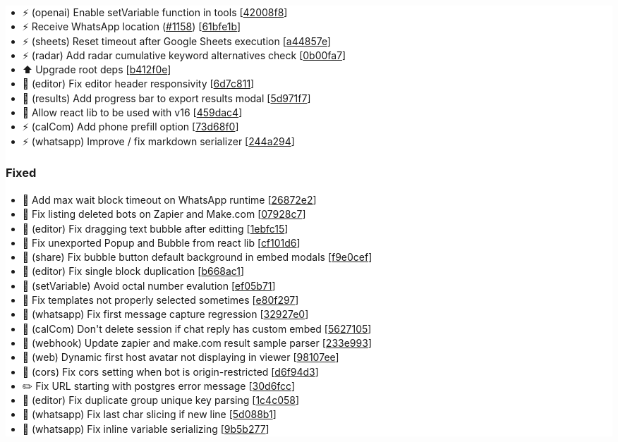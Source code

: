 - ⚡ (openai) Enable setVariable function in tools [[42008f8](https://github.com/baptisteArno/typebot.io/commit/42008f8c18430e6194d9552b93c8ec04ec484d6e)]
- ⚡ Receive WhatsApp location ([#1158](https://github.com/baptisteArno/typebot.io/issues/1158)) [[61bfe1b](https://github.com/baptisteArno/typebot.io/commit/61bfe1bb96f61e1c37532e533134b5a73edeb50f)]
- ⚡ (sheets) Reset timeout after Google Sheets execution [[a44857e](https://github.com/baptisteArno/typebot.io/commit/a44857e03b4e30b852a113aa397c54dc1f85bc38)]
- ⚡ (radar) Add radar cumulative keyword alternatives check [[0b00fa7](https://github.com/baptisteArno/typebot.io/commit/0b00fa7533b566b8a0b70b443dd0a0fd3ceece61)]
- ⬆️ Upgrade root deps [[b412f0e](https://github.com/baptisteArno/typebot.io/commit/b412f0e4dc4459f84451f566cecd98360874c427)]
- 📱 (editor) Fix editor header responsivity [[6d7c811](https://github.com/baptisteArno/typebot.io/commit/6d7c8112bcaf5d903634f67fc41cbc47cc3f2359)]
- 🚸 (results) Add progress bar to export results modal [[5d971f7](https://github.com/baptisteArno/typebot.io/commit/5d971f7b6ff60f87a4c01144da420172c43dd24c)]
- 🔧 Allow react lib to be used with v16 [[459dac4](https://github.com/baptisteArno/typebot.io/commit/459dac42240b87228b54d8e75aaca7cf56fbf39e)]
- ⚡ (calCom) Add phone prefill option [[73d68f0](https://github.com/baptisteArno/typebot.io/commit/73d68f03c1998246e1c2dedffc294414df56cf68)]
- ⚡ (whatsapp) Improve / fix markdown serializer [[244a294](https://github.com/baptisteArno/typebot.io/commit/244a29423b6d355f55c97bfc4a14ee7a1aa13633)]

### Fixed

- 🐛 Add max wait block timeout on WhatsApp runtime [[26872e2](https://github.com/baptisteArno/typebot.io/commit/26872e2bac0fe3b5ee1d0088392b67b0330911e7)]
- 🐛 Fix listing deleted bots on Zapier and Make.com [[07928c7](https://github.com/baptisteArno/typebot.io/commit/07928c743cf48f6dc1a869d5fb9566d54b99ab27)]
- 🐛 (editor) Fix dragging text bubble after editting [[1ebfc15](https://github.com/baptisteArno/typebot.io/commit/1ebfc15178ccd3177c4f91760d0841499d0d9f6f)]
- 🐛 Fix unexported Popup and Bubble from react lib [[cf101d6](https://github.com/baptisteArno/typebot.io/commit/cf101d6cf622adc339c91467cb440160010b0a8c)]
- 🐛 (share) Fix bubble button default background in embed modals [[f9e0cef](https://github.com/baptisteArno/typebot.io/commit/f9e0cef6fe99d9c99492aa79d727bfb9f4826f13)]
- 🐛 (editor) Fix single block duplication [[b668ac1](https://github.com/baptisteArno/typebot.io/commit/b668ac15f1c5429abd4a108ac79613ad4ccf04db)]
- 🐛 (setVariable) Avoid octal number evalution [[ef05b71](https://github.com/baptisteArno/typebot.io/commit/ef05b7186950e7ab650d94cb37c8d27413a6a4bc)]
- 🐛 Fix templates not properly selected sometimes [[e80f297](https://github.com/baptisteArno/typebot.io/commit/e80f297e74d488bcd5f32524c41703ad73c01358)]
- 🐛 (whatsapp) Fix first message capture regression [[32927e0](https://github.com/baptisteArno/typebot.io/commit/32927e00bfd71caa08d38cb2d3e75d7904d3b67e)]
- 🐛 (calCom) Don&#x27;t delete session if chat reply has custom embed [[5627105](https://github.com/baptisteArno/typebot.io/commit/5627105ce5800f17c18272a778cb594dda0bef2a)]
- 🐛 (webhook) Update zapier and make.com result sample parser [[233e993](https://github.com/baptisteArno/typebot.io/commit/233e99301ee7add8dc36aab75010837802e09fee)]
- 🐛 (web) Dynamic first host avatar not displaying in viewer [[98107ee](https://github.com/baptisteArno/typebot.io/commit/98107ee6369583b403549bd3e1baa4b75ed549a0)]
- 🐛 (cors) Fix cors setting when bot is origin-restricted [[d6f94d3](https://github.com/baptisteArno/typebot.io/commit/d6f94d37d8a2fcb681958e27aff550fae89a5411)]
- ✏️ Fix URL starting with postgres error message [[30d6fcc](https://github.com/baptisteArno/typebot.io/commit/30d6fcc880e4de9c6499b99c3cbff3905f17417e)]
- 🐛 (editor) Fix duplicate group unique key parsing [[1c4c058](https://github.com/baptisteArno/typebot.io/commit/1c4c058e01a90474490a2e23f3e4ad40efb011d2)]
- 🐛 (whatsapp) Fix last char slicing if new line [[5d088b1](https://github.com/baptisteArno/typebot.io/commit/5d088b1e64a238a42245341d8f92d4adb7b7d48d)]
- 🐛 (whatsapp) Fix inline variable serializing [[9b5b277](https://github.com/baptisteArno/typebot.io/commit/9b5b277b5bc72021c43d6da982e95964c14d7a03)]
